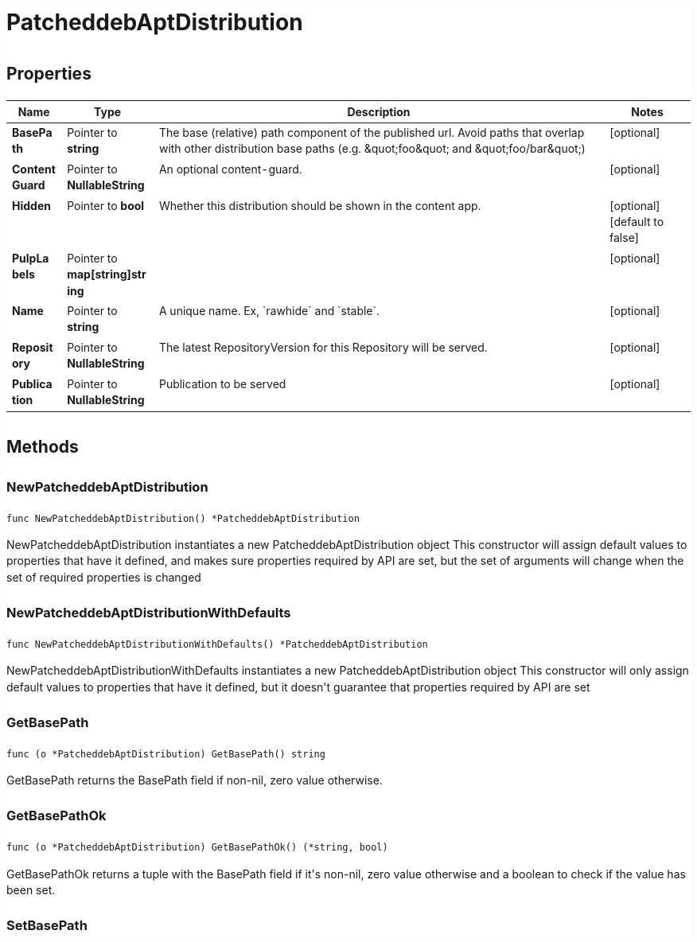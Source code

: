 # PatcheddebAptDistribution

## Properties

Name | Type | Description | Notes
------------ | ------------- | ------------- | -------------
**BasePath** | Pointer to **string** | The base (relative) path component of the published url. Avoid paths that                     overlap with other distribution base paths (e.g. \&quot;foo\&quot; and \&quot;foo/bar\&quot;) | [optional] 
**ContentGuard** | Pointer to **NullableString** | An optional content-guard. | [optional] 
**Hidden** | Pointer to **bool** | Whether this distribution should be shown in the content app. | [optional] [default to false]
**PulpLabels** | Pointer to **map[string]string** |  | [optional] 
**Name** | Pointer to **string** | A unique name. Ex, &#x60;rawhide&#x60; and &#x60;stable&#x60;. | [optional] 
**Repository** | Pointer to **NullableString** | The latest RepositoryVersion for this Repository will be served. | [optional] 
**Publication** | Pointer to **NullableString** | Publication to be served | [optional] 

## Methods

### NewPatcheddebAptDistribution

`func NewPatcheddebAptDistribution() *PatcheddebAptDistribution`

NewPatcheddebAptDistribution instantiates a new PatcheddebAptDistribution object
This constructor will assign default values to properties that have it defined,
and makes sure properties required by API are set, but the set of arguments
will change when the set of required properties is changed

### NewPatcheddebAptDistributionWithDefaults

`func NewPatcheddebAptDistributionWithDefaults() *PatcheddebAptDistribution`

NewPatcheddebAptDistributionWithDefaults instantiates a new PatcheddebAptDistribution object
This constructor will only assign default values to properties that have it defined,
but it doesn't guarantee that properties required by API are set

### GetBasePath

`func (o *PatcheddebAptDistribution) GetBasePath() string`

GetBasePath returns the BasePath field if non-nil, zero value otherwise.

### GetBasePathOk

`func (o *PatcheddebAptDistribution) GetBasePathOk() (*string, bool)`

GetBasePathOk returns a tuple with the BasePath field if it's non-nil, zero value otherwise
and a boolean to check if the value has been set.

### SetBasePath

